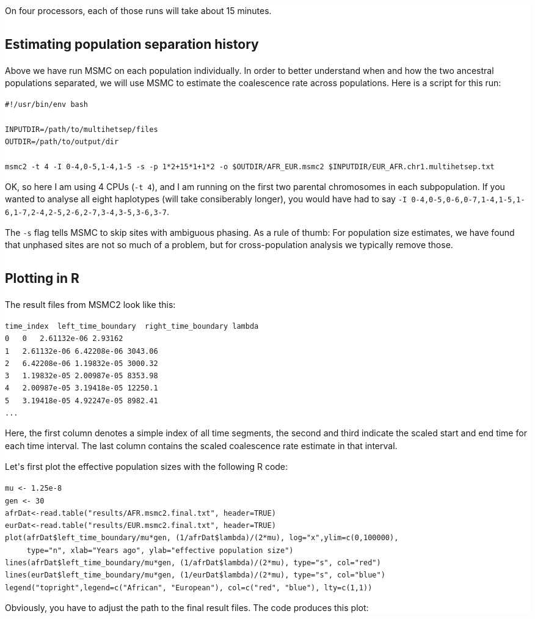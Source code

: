 On four processors, each of those runs will take about 15 minutes.

## Estimating population separation history

Above we have run MSMC on each population individually. In order to better understand when and how the two ancestral populations separated, we will use MSMC to estimate the coalescence rate across populations. Here is a script for this run:

    #!/usr/bin/env bash
    
    INPUTDIR=/path/to/multihetsep/files
    OUTDIR=/path/to/output/dir
    
    msmc2 -t 4 -I 0-4,0-5,1-4,1-5 -s -p 1*2+15*1+1*2 -o $OUTDIR/AFR_EUR.msmc2 $INPUTDIR/EUR_AFR.chr1.multihetsep.txt

OK, so here I am using 4 CPUs (`-t 4`), and I am running on the first two parental chromosomes in each subpopulation. If you wanted to analyse all eight haplotypes (will take consiberably longer), you would have had to say `-I 0-4,0-5,0-6,0-7,1-4,1-5,1-6,1-7,2-4,2-5,2-6,2-7,3-4,3-5,3-6,3-7`.

The `-s` flag tells MSMC to skip sites with ambiguous phasing. As a rule of thumb: For population size estimates, we have found that unphased sites are not so much of a problem, but for cross-population analysis we typically remove those.

## Plotting in R

The result files from MSMC2 look like this:

    time_index	left_time_boundary	right_time_boundary	lambda
    0	0	2.61132e-06	2.93162
    1	2.61132e-06	6.42208e-06	3043.06
    2	6.42208e-06	1.19832e-05	3000.32
    3	1.19832e-05	2.00987e-05	8353.98
    4	2.00987e-05	3.19418e-05	12250.1
    5	3.19418e-05	4.92247e-05	8982.41
    ...

Here, the first column denotes a simple index of all time segments, the second and third indicate the scaled start and end time for each time interval. The last column contains the scaled coalescence rate estimate in that interval. 

Let's first plot the effective population sizes with the following R code:

    mu <- 1.25e-8
    gen <- 30
    afrDat<-read.table("results/AFR.msmc2.final.txt", header=TRUE)
    eurDat<-read.table("results/EUR.msmc2.final.txt", header=TRUE)
    plot(afrDat$left_time_boundary/mu*gen, (1/afrDat$lambda)/(2*mu), log="x",ylim=c(0,100000),
         type="n", xlab="Years ago", ylab="effective population size")
    lines(afrDat$left_time_boundary/mu*gen, (1/afrDat$lambda)/(2*mu), type="s", col="red")
    lines(eurDat$left_time_boundary/mu*gen, (1/eurDat$lambda)/(2*mu), type="s", col="blue")
    legend("topright",legend=c("African", "European"), col=c("red", "blue"), lty=c(1,1))

Obviously, you have to adjust the path to the final result files. The code produces this plot:
